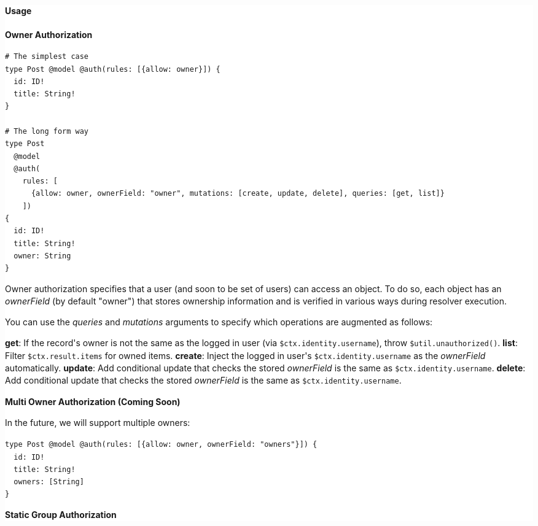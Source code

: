 #### Usage

**Owner Authorization**

```
# The simplest case
type Post @model @auth(rules: [{allow: owner}]) {
  id: ID!
  title: String!
}

# The long form way
type Post 
  @model 
  @auth(
    rules: [
      {allow: owner, ownerField: "owner", mutations: [create, update, delete], queries: [get, list]}
    ]) 
{
  id: ID!
  title: String!
  owner: String
}
```

Owner authorization specifies that a user (and soon to be set of users) can access an object. To
do so, each object has an *ownerField* (by default "owner") that stores ownership information
and is verified in various ways during resolver execution.

You can use the *queries* and *mutations* arguments to specify which operations are augmented as follows:

**get**: If the record's owner is not the same as the logged in user (via `$ctx.identity.username`), throw `$util.unauthorized()`.
**list**: Filter `$ctx.result.items` for owned items.
**create**: Inject the logged in user's `$ctx.identity.username` as the *ownerField* automatically.
**update**: Add conditional update that checks the stored *ownerField* is the same as `$ctx.identity.username`.
**delete**: Add conditional update that checks the stored *ownerField* is the same as `$ctx.identity.username`.

**Multi Owner Authorization (Coming Soon)**

In the future, we will support multiple owners:

```
type Post @model @auth(rules: [{allow: owner, ownerField: "owners"}]) {
  id: ID!
  title: String!
  owners: [String]
}
```

**Static Group Authorization**
